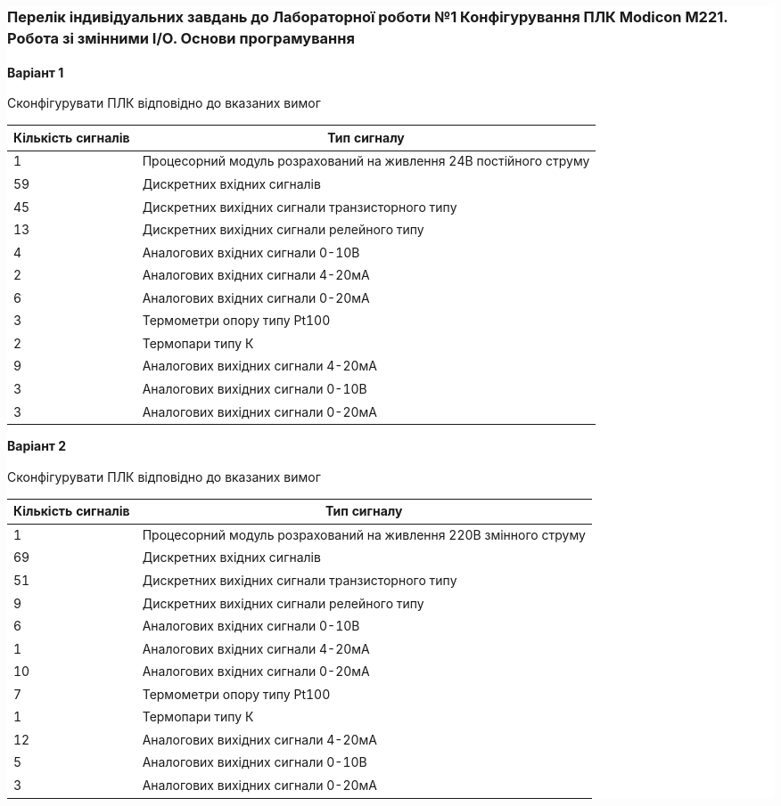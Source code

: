 ### Перелік індивідуальних завдань до Лабораторної роботи №1 **Конфігурування ПЛК Modicon M221**. **Робота зі змінними I/O. Основи програмування**

**Варіант 1**

Сконфігурувати ПЛК відповідно до вказаних вимог

| **Кількість сигналів** | **Тип сигналу**                                              |
| ---------------------- | ------------------------------------------------------------ |
| 1                      | Процесорний  модуль розрахований на живлення 24В постійного струму |
| 59                     | Дискретних  вхідних сигналів                                 |
| 45                     | Дискретних  вихідних сигнали транзисторного типу             |
| 13                     | Дискретних  вихідних сигнали релейного типу                  |
| 4                      | Аналогових  вхідних сигнали 0-10В                            |
| 2                      | Аналогових  вхідних сигнали 4-20мА                           |
| 6                      | Аналогових  вхідних сигнали 0-20мА                           |
| 3                      | Термометри  опору типу Pt100                                 |
| 2                      | Термопари  типу К                                            |
| 9                      | Аналогових  вихідних сигнали 4-20мА                          |
| 3                      | Аналогових  вихідних сигнали 0-10В                           |
| 3                      | Аналогових  вихідних сигнали 0-20мА                          |

 

**Варіант 2**

Сконфігурувати ПЛК відповідно до вказаних вимог

| **Кількість сигналів** | **Тип сигналу**                                              |
| ---------------------- | ------------------------------------------------------------ |
| 1                      | Процесорний  модуль розрахований на живлення 220В змінного струму |
| 69                     | Дискретних  вхідних сигналів                                 |
| 51                     | Дискретних  вихідних сигнали транзисторного типу             |
| 9                      | Дискретних  вихідних сигнали релейного типу                  |
| 6                      | Аналогових  вхідних сигнали 0-10В                            |
| 1                      | Аналогових  вхідних сигнали 4-20мА                           |
| 10                     | Аналогових  вхідних сигнали 0-20мА                           |
| 7                      | Термометри  опору типу Pt100                                 |
| 1                      | Термопари  типу К                                            |
| 12                     | Аналогових  вихідних сигнали 4-20мА                          |
| 5                      | Аналогових  вихідних сигнали 0-10В                           |
| 3                      | Аналогових  вихідних сигнали 0-20мА                          |
